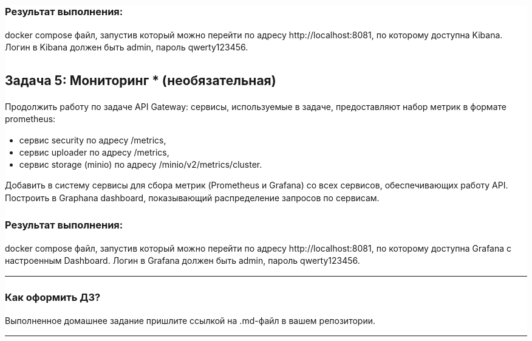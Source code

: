### Результат выполнения: 

docker compose файл, запустив который можно перейти по адресу http://localhost:8081, по которому доступна Kibana.
Логин в Kibana должен быть admin, пароль qwerty123456.


## Задача 5: Мониторинг * (необязательная)

Продолжить работу по задаче API Gateway: сервисы, используемые в задаче, предоставляют набор метрик в формате prometheus:

- сервис security по адресу /metrics,
- сервис uploader по адресу /metrics,
- сервис storage (minio) по адресу /minio/v2/metrics/cluster.

Добавить в систему сервисы для сбора метрик (Prometheus и Grafana) со всех сервисов, обеспечивающих работу API.
Построить в Graphana dashboard, показывающий распределение запросов по сервисам.

### Результат выполнения: 

docker compose файл, запустив который можно перейти по адресу http://localhost:8081, по которому доступна Grafana с настроенным Dashboard.
Логин в Grafana должен быть admin, пароль qwerty123456.

---

### Как оформить ДЗ?

Выполненное домашнее задание пришлите ссылкой на .md-файл в вашем репозитории.

---